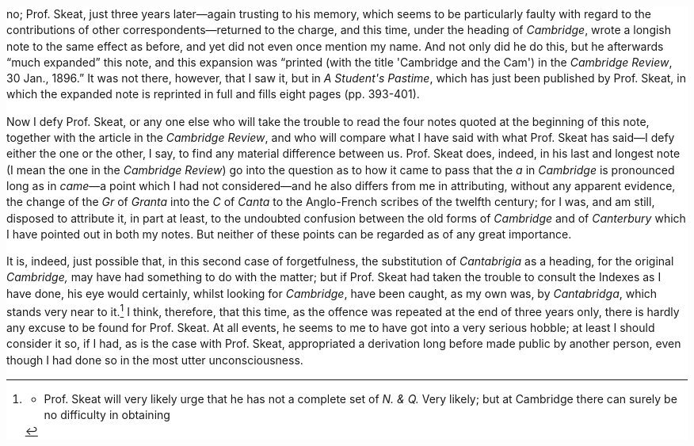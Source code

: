 no; Prof. Skeat, just three years later—again
trusting to his memory, which seems to be particularly
faulty with regard to the contributions of
other correspondents—returned to the charge,
and this time, under the heading of *Cambridge*,
wrote a longish note to the same effect as before,
and yet did not even once mention my name.
And not only did he do this, but he afterwards
&ldquo;much expanded&rdquo; this note, and this expansion
was &ldquo;printed (with the title 'Cambridge and the
Cam') in the *Cambridge Review*, 30 Jan., 1896.&rdquo;
It was not there, however, that I saw it, but in *A
Student's Pastime*, which has just been published
by Prof. Skeat, in which the expanded note is reprinted
in full and fills eight pages (pp. 393-401).

Now I defy Prof. Skeat, or any one else who
will take the trouble to read the four notes
quoted at the beginning of this note, together
with the article in the *Cambridge Review*, and
who will compare what I have said with what
Prof. Skeat has said—I defy either the one or the
other, I say, to find any material difference between
us.  Prof. Skeat does, indeed, in his last and
longest note (I mean the one in the *Cambridge
Review*) go into the question as to how it came to
pass that the *a* in *Cambridge* is pronounced long
as in *came*—a point which I had not considered—and
he also differs from me in attributing,
without any apparent evidence, the change of the
*Gr* of *Granta* into the *C* of *Canta* to the Anglo-French
scribes of the twelfth century; for I was,
and am still, disposed to attribute it, in part at
least, to the undoubted confusion between the
old forms of *Cambridge* and of *Canterbury* which
I have pointed out in both my notes.  But neither
of these points can be regarded as of any great
importance.

It is, indeed, just possible that, in this second
case of forgetfulness, the substitution of *Cantabrigia*
as a heading, for the original *Cambridge,*
may have had something to do with the matter;
but if Prof. Skeat had taken the trouble to consult
the Indexes as I have done, his eye would certainly,
whilst looking for *Cambridge*, have been
caught, as my own was, by *Cantabridga*, which
stands very near to it.[^a1] I think, therefore, that
this time, as the offence was repeated at the end
of three years only, there is hardly any excuse to
be found for Prof. Skeat.  At all events, he seems
to me to have got into a very serious hobble; at
least I should consider it so, if I had, as is the
case with Prof. Skeat, appropriated a derivation
long before made public by another person,
even though I had done so in the most utter
unconsciousness.


[^a1]: * Prof. Skeat will very likely urge that he has not a complete set of *N. &amp; Q.* Very likely; but at Cambridge there can surely be no difficulty in obtaining